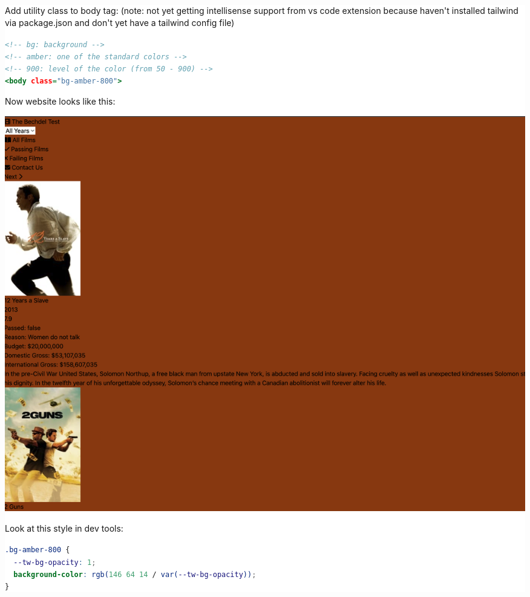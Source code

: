 Add utility class to body tag: (note: not yet getting intellisense support from vs code extension because haven't installed tailwind via package.json and don't yet have a tailwind config file)

```htm
<!-- bg: background -->
<!-- amber: one of the standard colors -->
<!-- 900: level of the color (from 50 - 900) -->
<body class="bg-amber-800">
```

Now website looks like this:

![bg amber 800](doc-images/bg-amber-800.png)

Look at this style in dev tools:

```css
.bg-amber-800 {
  --tw-bg-opacity: 1;
  background-color: rgb(146 64 14 / var(--tw-bg-opacity));
}
```
